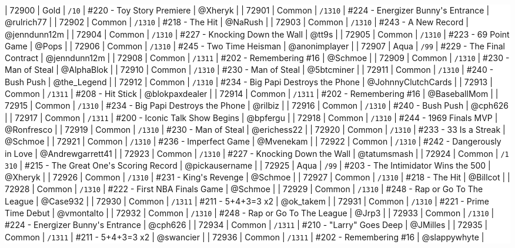 | 72900 | Gold | `/10` | #220 - Toy Story Premiere | \@Xheryk |
| 72901 | Common | `/1310` | #224 - Energizer Bunny&#039;s Entrance | \@rulrich77 |
| 72902 | Common | `/1310` | #218 - The Hit | \@NaRush |
| 72903 | Common | `/1310` | #243 - A New Record | \@jenndunn12m |
| 72904 | Common | `/1310` | #227 - Knocking Down the Wall | \@tt9s |
| 72905 | Common | `/1310` | #223 - 69 Point Game | \@Pops |
| 72906 | Common | `/1310` | #245 - Two Time Heisman | \@anonimplayer |
| 72907 | Aqua | `/99` | #229 - The Final Contract | \@jenndunn12m |
| 72908 | Common | `/1311` | #202 - Remembering #16 | \@Schmoe |
| 72909 | Common | `/1310` | #230 - Man of Steal | \@AlphaBlok |
| 72910 | Common | `/1310` | #230 - Man of Steal | \@5btcminer |
| 72911 | Common | `/1310` | #240 - Bush Push | \@the_Legend |
| 72912 | Common | `/1310` | #234 - Big Papi Destroys the Phone | \@JohnnyClutchCards |
| 72913 | Common | `/1311` | #208 - Hit Stick | \@blokpaxdealer |
| 72914 | Common | `/1311` | #202 - Remembering #16 | \@BaseballMom |
| 72915 | Common | `/1310` | #234 - Big Papi Destroys the Phone | \@rilbiz |
| 72916 | Common | `/1310` | #240 - Bush Push | \@cph626 |
| 72917 | Common | `/1311` | #200 - Iconic Talk Show Begins | \@bpfergu |
| 72918 | Common | `/1310` | #244 - 1969 Finals MVP | \@Ronfresco |
| 72919 | Common | `/1310` | #230 - Man of Steal | \@erichess22 |
| 72920 | Common | `/1310` | #233 - 33 Is a Streak | \@Schmoe |
| 72921 | Common | `/1310` | #236 - Imperfect Game | \@Mvenekam |
| 72922 | Common | `/1310` | #242 - Dangerously in Love | \@Andrewgarrett41 |
| 72923 | Common | `/1310` | #227 - Knocking Down the Wall | \@tatumsmash |
| 72924 | Common | `/1310` | #215 - The Great One&#039;s Scoring Record  | \@pickausername |
| 72925 | Aqua | `/99` | #203 - The Intimidator Wins the 500 | \@Xheryk |
| 72926 | Common | `/1310` | #231 - King&#039;s Revenge | \@Schmoe |
| 72927 | Common | `/1310` | #218 - The Hit | \@Billcot |
| 72928 | Common | `/1310` | #222 - First NBA Finals Game | \@Schmoe |
| 72929 | Common | `/1310` | #248 - Rap or Go To The League | \@Case932 |
| 72930 | Common | `/1311` | #211 - 5+4+3=3 x2 | \@ok_takem |
| 72931 | Common | `/1310` | #221 - Prime Time Debut  | \@vmontalto |
| 72932 | Common | `/1310` | #248 - Rap or Go To The League | \@Jrp3 |
| 72933 | Common | `/1310` | #224 - Energizer Bunny&#039;s Entrance | \@cph626 |
| 72934 | Common | `/1311` | #210 - &quot;Larry&quot; Goes Deep  | \@JMilles |
| 72935 | Common | `/1311` | #211 - 5+4+3=3 x2 | \@swancier |
| 72936 | Common | `/1311` | #202 - Remembering #16 | \@slappywhyte |